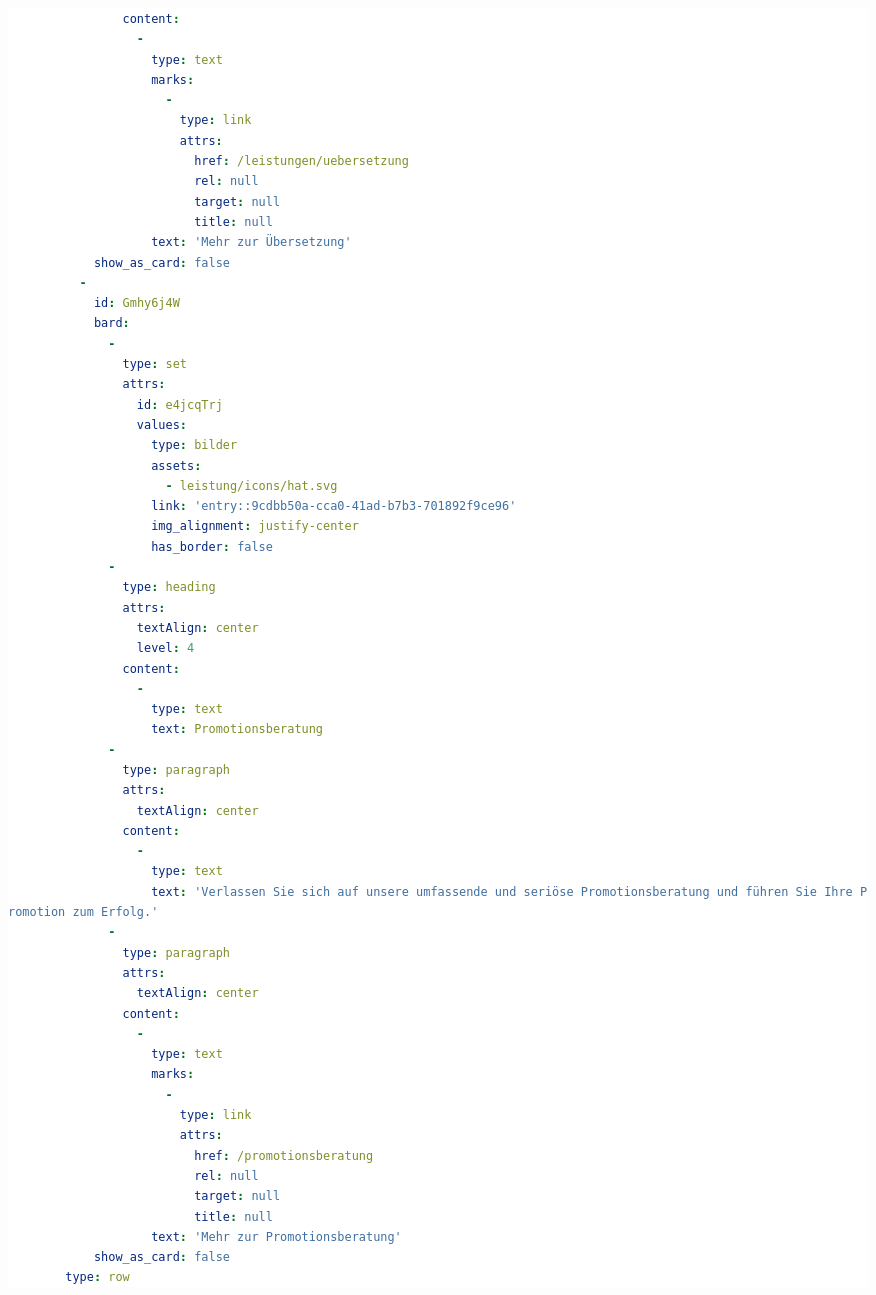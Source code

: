 ```yaml
                content:
                  -
                    type: text
                    marks:
                      -
                        type: link
                        attrs:
                          href: /leistungen/uebersetzung
                          rel: null
                          target: null
                          title: null
                    text: 'Mehr zur Übersetzung'
            show_as_card: false
          -
            id: Gmhy6j4W
            bard:
              -
                type: set
                attrs:
                  id: e4jcqTrj
                  values:
                    type: bilder
                    assets:
                      - leistung/icons/hat.svg
                    link: 'entry::9cdbb50a-cca0-41ad-b7b3-701892f9ce96'
                    img_alignment: justify-center
                    has_border: false
              -
                type: heading
                attrs:
                  textAlign: center
                  level: 4
                content:
                  -
                    type: text
                    text: Promotionsberatung
              -
                type: paragraph
                attrs:
                  textAlign: center
                content:
                  -
                    type: text
                    text: 'Verlassen Sie sich auf unsere umfassende und seriöse Promotionsberatung und führen Sie Ihre Promotion zum Erfolg.'
              -
                type: paragraph
                attrs:
                  textAlign: center
                content:
                  -
                    type: text
                    marks:
                      -
                        type: link
                        attrs:
                          href: /promotionsberatung
                          rel: null
                          target: null
                          title: null
                    text: 'Mehr zur Promotionsberatung'
            show_as_card: false
        type: row
```